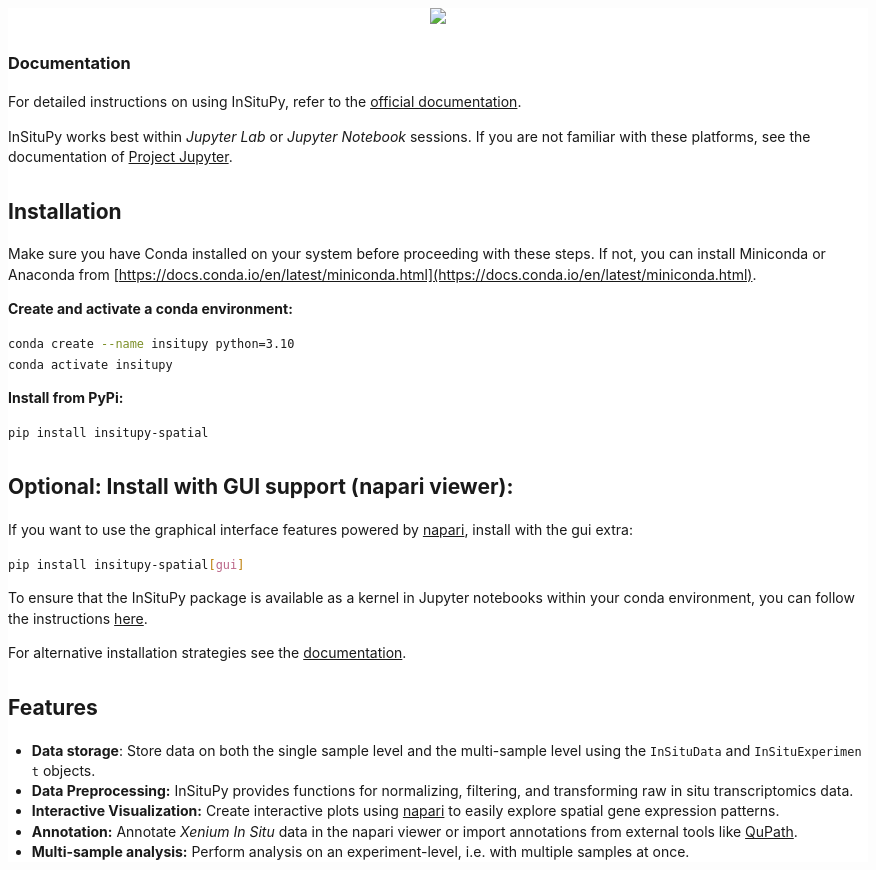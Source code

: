 <p align="center">
   <img src="https://github.com/SpatialPathology/InSituPy/blob/main/docs/source/_static/img/insitupy_data_structure.svg?raw=true" width="800">
</p>


### Documentation

For detailed instructions on using InSituPy, refer to the [official documentation](https://InSituPy.readthedocs.io).

InSituPy works best within *Jupyter Lab* or *Jupyter Notebook* sessions. If you are not familiar with these platforms, see the documentation of [Project Jupyter](https://jupyter.org/).

## Installation

Make sure you have Conda installed on your system before proceeding with these steps. If not, you can install Miniconda or Anaconda from [https://docs.conda.io/en/latest/miniconda.html](https://docs.conda.io/en/latest/miniconda.html).

**Create and activate a conda environment:**

   ```bash
   conda create --name insitupy python=3.10
   conda activate insitupy
   ```

**Install from PyPi:**

   ```bash
   pip install insitupy-spatial
   ```

## Optional: Install with GUI support (napari viewer):

If you want to use the graphical interface features powered by [napari](https://napari.org/dev/index.html), install with the gui extra:

   ```bash
   pip install insitupy-spatial[gui]
   ```

To ensure that the InSituPy package is available as a kernel in Jupyter notebooks within your conda environment, you can follow the instructions [here](https://ipython.readthedocs.io/en/stable/install/kernel_install.html).

For alternative installation strategies see the [documentation](https://insitupy.readthedocs.io/en/latest/installation.html).


## Features

- **Data storage**: Store data on both the single sample level and the multi-sample level using the `InSituData` and `InSituExperiment` objects.
- **Data Preprocessing:** InSituPy provides functions for normalizing, filtering, and transforming raw in situ transcriptomics data.
- **Interactive Visualization:** Create interactive plots using [napari](https://napari.org/stable/#) to easily explore spatial gene expression patterns.
- **Annotation:** Annotate _Xenium In Situ_ data in the napari viewer or import annotations from external tools like [QuPath](https://qupath.github.io/).
- **Multi-sample analysis:** Perform analysis on an experiment-level, i.e. with multiple samples at once.
